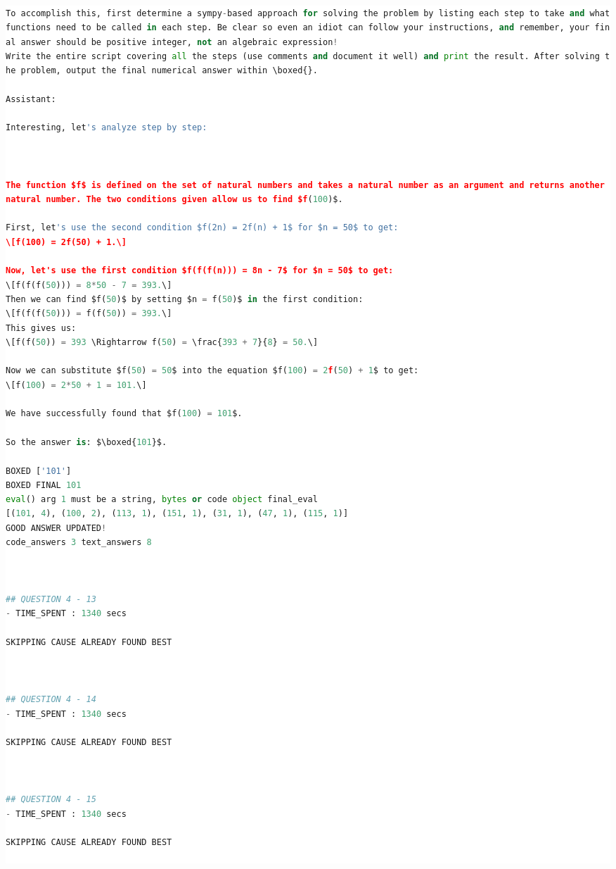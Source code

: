 ```python
To accomplish this, first determine a sympy-based approach for solving the problem by listing each step to take and what functions need to be called in each step. Be clear so even an idiot can follow your instructions, and remember, your final answer should be positive integer, not an algebraic expression!
Write the entire script covering all the steps (use comments and document it well) and print the result. After solving the problem, output the final numerical answer within \boxed{}.

Assistant: 

Interesting, let's analyze step by step:



The function $f$ is defined on the set of natural numbers and takes a natural number as an argument and returns another natural number. The two conditions given allow us to find $f(100)$.

First, let's use the second condition $f(2n) = 2f(n) + 1$ for $n = 50$ to get:
\[f(100) = 2f(50) + 1.\]

Now, let's use the first condition $f(f(f(n))) = 8n - 7$ for $n = 50$ to get:
\[f(f(f(50))) = 8*50 - 7 = 393.\]
Then we can find $f(50)$ by setting $n = f(50)$ in the first condition:
\[f(f(f(50))) = f(f(50)) = 393.\]
This gives us:
\[f(f(50)) = 393 \Rightarrow f(50) = \frac{393 + 7}{8} = 50.\]

Now we can substitute $f(50) = 50$ into the equation $f(100) = 2f(50) + 1$ to get:
\[f(100) = 2*50 + 1 = 101.\]

We have successfully found that $f(100) = 101$. 

So the answer is: $\boxed{101}$.

BOXED ['101']
BOXED FINAL 101
eval() arg 1 must be a string, bytes or code object final_eval
[(101, 4), (100, 2), (113, 1), (151, 1), (31, 1), (47, 1), (115, 1)]
GOOD ANSWER UPDATED!
code_answers 3 text_answers 8



## QUESTION 4 - 13 
- TIME_SPENT : 1340 secs

SKIPPING CAUSE ALREADY FOUND BEST



## QUESTION 4 - 14 
- TIME_SPENT : 1340 secs

SKIPPING CAUSE ALREADY FOUND BEST



## QUESTION 4 - 15 
- TIME_SPENT : 1340 secs

SKIPPING CAUSE ALREADY FOUND BEST



```